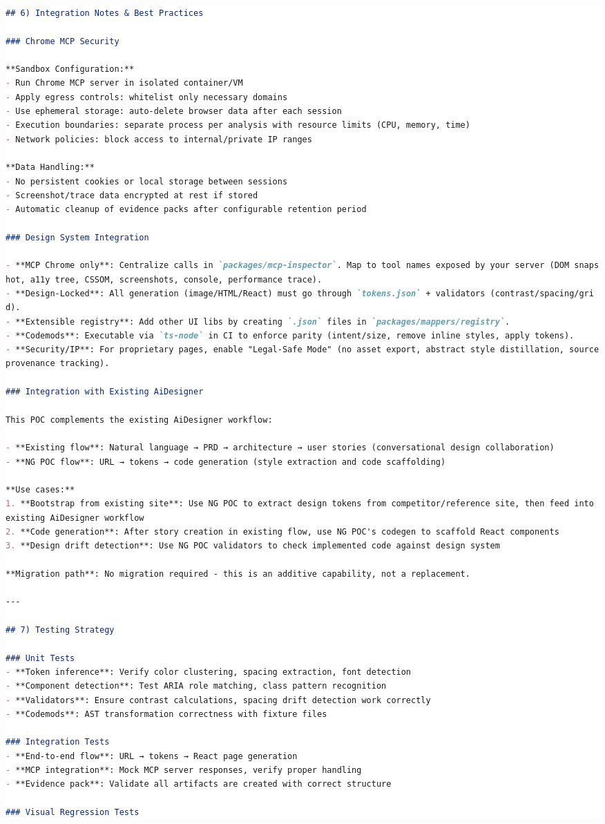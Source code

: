 ````md
## 6) Integration Notes & Best Practices

### Chrome MCP Security

**Sandbox Configuration:**
- Run Chrome MCP server in isolated container/VM
- Apply egress controls: whitelist only necessary domains
- Use ephemeral storage: auto-delete browser data after each session
- Execution boundaries: separate process per analysis with resource limits (CPU, memory, time)
- Network policies: block access to internal/private IP ranges

**Data Handling:**
- No persistent cookies or local storage between sessions
- Screenshot/trace data encrypted at rest if stored
- Automatic cleanup of evidence packs after configurable retention period

### Design System Integration

- **MCP Chrome only**: Centralize calls in `packages/mcp-inspector`. Map to tool names exposed by your server (DOM snapshot, a11y tree, CSSOM, screenshots, console, performance trace).
- **Design-Locked**: All generation (image/HTML/React) must go through `tokens.json` + validators (contrast/spacing/grid).
- **Extensible registry**: Add other UI libs by creating `.json` files in `packages/mappers/registry`.
- **Codemods**: Executable via `ts-node` in CI to enforce parity (intent/size, remove inline styles, apply tokens).
- **Security/IP**: For proprietary pages, enable "Legal-Safe Mode" (no asset export, abstract style distillation, source provenance tracking).

### Integration with Existing AiDesigner

This POC complements the existing AiDesigner workflow:

- **Existing flow**: Natural language → PRD → architecture → user stories (conversational design collaboration)
- **NG POC flow**: URL → tokens → code generation (style extraction and code scaffolding)

**Use cases:**
1. **Bootstrap from existing site**: Use NG POC to extract design tokens from competitor/reference site, then feed into existing AiDesigner workflow
2. **Code generation**: After story creation in existing flow, use NG POC's codegen to scaffold React components
3. **Design drift detection**: Use NG POC validators to check implemented code against design system

**Migration path**: No migration required - this is an additive capability, not a replacement.

---

## 7) Testing Strategy

### Unit Tests
- **Token inference**: Verify color clustering, spacing extraction, font detection
- **Component detection**: Test ARIA role matching, class pattern recognition
- **Validators**: Ensure contrast calculations, spacing drift detection work correctly
- **Codemods**: AST transformation correctness with fixture files

### Integration Tests
- **End-to-end flow**: URL → tokens → React page generation
- **MCP integration**: Mock MCP server responses, verify proper handling
- **Evidence pack**: Validate all artifacts are created with correct structure

### Visual Regression Tests
````